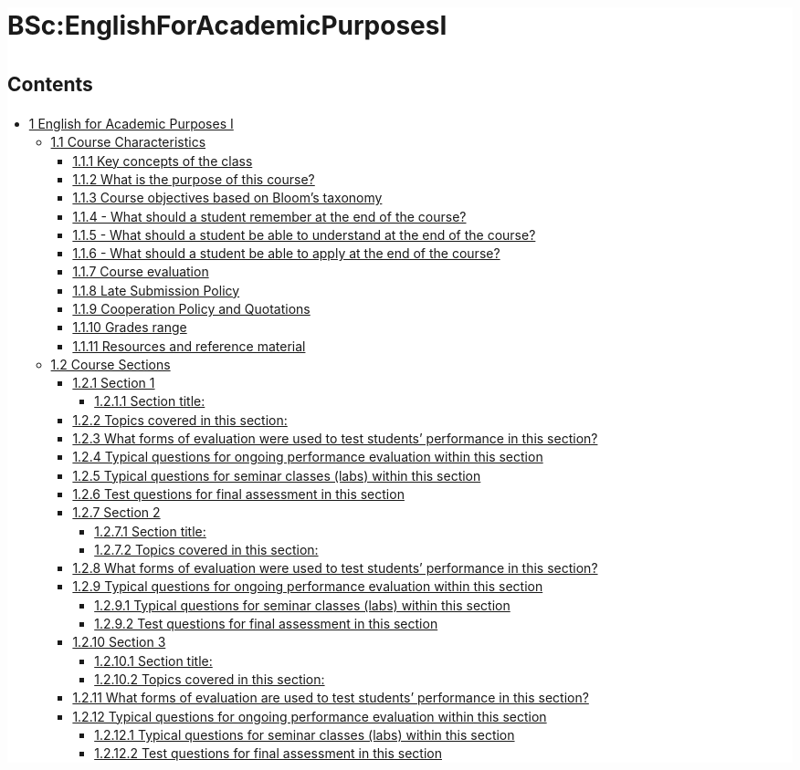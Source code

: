






BSc:EnglishForAcademicPurposesI
===============================






Contents
--------


* [1 English for Academic Purposes I](#English_for_Academic_Purposes_I)
	+ [1.1 Course Characteristics](#Course_Characteristics)
		- [1.1.1 Key concepts of the class](#Key_concepts_of_the_class)
		- [1.1.2 What is the purpose of this course?](#What_is_the_purpose_of_this_course.3F)
		- [1.1.3 Course objectives based on Bloom’s taxonomy](#Course_objectives_based_on_Bloom.E2.80.99s_taxonomy)
		- [1.1.4 - What should a student remember at the end of the course?](#-_What_should_a_student_remember_at_the_end_of_the_course.3F)
		- [1.1.5 - What should a student be able to understand at the end of the course?](#-_What_should_a_student_be_able_to_understand_at_the_end_of_the_course.3F)
		- [1.1.6 - What should a student be able to apply at the end of the course?](#-_What_should_a_student_be_able_to_apply_at_the_end_of_the_course.3F)
		- [1.1.7 Course evaluation](#Course_evaluation)
		- [1.1.8 Late Submission Policy](#Late_Submission_Policy)
		- [1.1.9 Cooperation Policy and Quotations](#Cooperation_Policy_and_Quotations)
		- [1.1.10 Grades range](#Grades_range)
		- [1.1.11 Resources and reference material](#Resources_and_reference_material)
	+ [1.2 Course Sections](#Course_Sections)
		- [1.2.1 Section 1](#Section_1)
			* [1.2.1.1 Section title:](#Section_title:)
		- [1.2.2 Topics covered in this section:](#Topics_covered_in_this_section:)
		- [1.2.3 What forms of evaluation were used to test students’ performance in this section?](#What_forms_of_evaluation_were_used_to_test_students.E2.80.99_performance_in_this_section.3F)
		- [1.2.4 Typical questions for ongoing performance evaluation within this section](#Typical_questions_for_ongoing_performance_evaluation_within_this_section)
		- [1.2.5 Typical questions for seminar classes (labs) within this section](#Typical_questions_for_seminar_classes_.28labs.29_within_this_section)
		- [1.2.6 Test questions for final assessment in this section](#Test_questions_for_final_assessment_in_this_section)
		- [1.2.7 Section 2](#Section_2)
			* [1.2.7.1 Section title:](#Section_title:_2)
			* [1.2.7.2 Topics covered in this section:](#Topics_covered_in_this_section:_2)
		- [1.2.8 What forms of evaluation were used to test students’ performance in this section?](#What_forms_of_evaluation_were_used_to_test_students.E2.80.99_performance_in_this_section.3F_2)
		- [1.2.9 Typical questions for ongoing performance evaluation within this section](#Typical_questions_for_ongoing_performance_evaluation_within_this_section_2)
			* [1.2.9.1 Typical questions for seminar classes (labs) within this section](#Typical_questions_for_seminar_classes_.28labs.29_within_this_section_2)
			* [1.2.9.2 Test questions for final assessment in this section](#Test_questions_for_final_assessment_in_this_section_2)
		- [1.2.10 Section 3](#Section_3)
			* [1.2.10.1 Section title:](#Section_title:_3)
			* [1.2.10.2 Topics covered in this section:](#Topics_covered_in_this_section:_3)
		- [1.2.11 What forms of evaluation are used to test students’ performance in this section?](#What_forms_of_evaluation_are_used_to_test_students.E2.80.99_performance_in_this_section.3F)
		- [1.2.12 Typical questions for ongoing performance evaluation within this section](#Typical_questions_for_ongoing_performance_evaluation_within_this_section_3)
			* [1.2.12.1 Typical questions for seminar classes (labs) within this section](#Typical_questions_for_seminar_classes_.28labs.29_within_this_section_3)
			* [1.2.12.2 Test questions for final assessment in this section](#Test_questions_for_final_assessment_in_this_section_3)